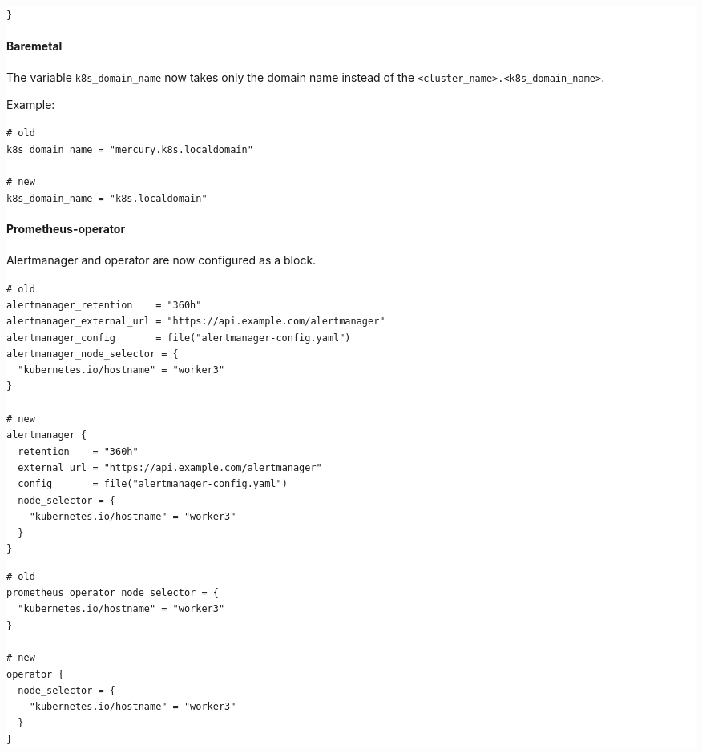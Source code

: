 ```hcl
}
```

#### Baremetal

The variable `k8s_domain_name` now takes only the domain name instead of the `<cluster_name>.<k8s_domain_name>`.

Example:
```hcl
# old
k8s_domain_name = "mercury.k8s.localdomain"

# new
k8s_domain_name = "k8s.localdomain"
```

#### Prometheus-operator

Alertmanager and operator are now configured as a block.

```hcl
# old
alertmanager_retention    = "360h"
alertmanager_external_url = "https://api.example.com/alertmanager"
alertmanager_config       = file("alertmanager-config.yaml")
alertmanager_node_selector = {
  "kubernetes.io/hostname" = "worker3"
}

# new
alertmanager {
  retention    = "360h"
  external_url = "https://api.example.com/alertmanager"
  config       = file("alertmanager-config.yaml")
  node_selector = {
    "kubernetes.io/hostname" = "worker3"
  }
}
```

```hcl
# old
prometheus_operator_node_selector = {
  "kubernetes.io/hostname" = "worker3"
}

# new
operator {
  node_selector = {
    "kubernetes.io/hostname" = "worker3"
  }
}
```

